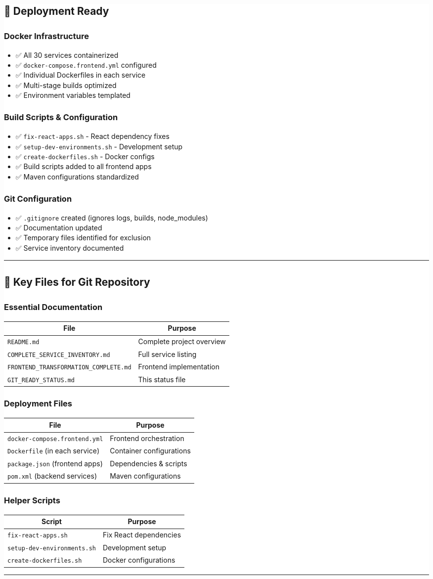 
## 🚀 Deployment Ready

### **Docker Infrastructure**
- ✅ All 30 services containerized
- ✅ `docker-compose.frontend.yml` configured
- ✅ Individual Dockerfiles in each service
- ✅ Multi-stage builds optimized
- ✅ Environment variables templated

### **Build Scripts & Configuration**
- ✅ `fix-react-apps.sh` - React dependency fixes
- ✅ `setup-dev-environments.sh` - Development setup
- ✅ `create-dockerfiles.sh` - Docker configs
- ✅ Build scripts added to all frontend apps
- ✅ Maven configurations standardized

### **Git Configuration**
- ✅ `.gitignore` created (ignores logs, builds, node_modules)
- ✅ Documentation updated
- ✅ Temporary files identified for exclusion
- ✅ Service inventory documented

---

## 📁 Key Files for Git Repository

### **Essential Documentation**
| File | Purpose |
|------|---------|
| `README.md` | Complete project overview |
| `COMPLETE_SERVICE_INVENTORY.md` | Full service listing |
| `FRONTEND_TRANSFORMATION_COMPLETE.md` | Frontend implementation |
| `GIT_READY_STATUS.md` | This status file |

### **Deployment Files**
| File | Purpose |
|------|---------|
| `docker-compose.frontend.yml` | Frontend orchestration |
| `Dockerfile` (in each service) | Container configurations |
| `package.json` (frontend apps) | Dependencies & scripts |
| `pom.xml` (backend services) | Maven configurations |

### **Helper Scripts**
| Script | Purpose |
|--------|---------|
| `fix-react-apps.sh` | Fix React dependencies |
| `setup-dev-environments.sh` | Development setup |
| `create-dockerfiles.sh` | Docker configurations |

---